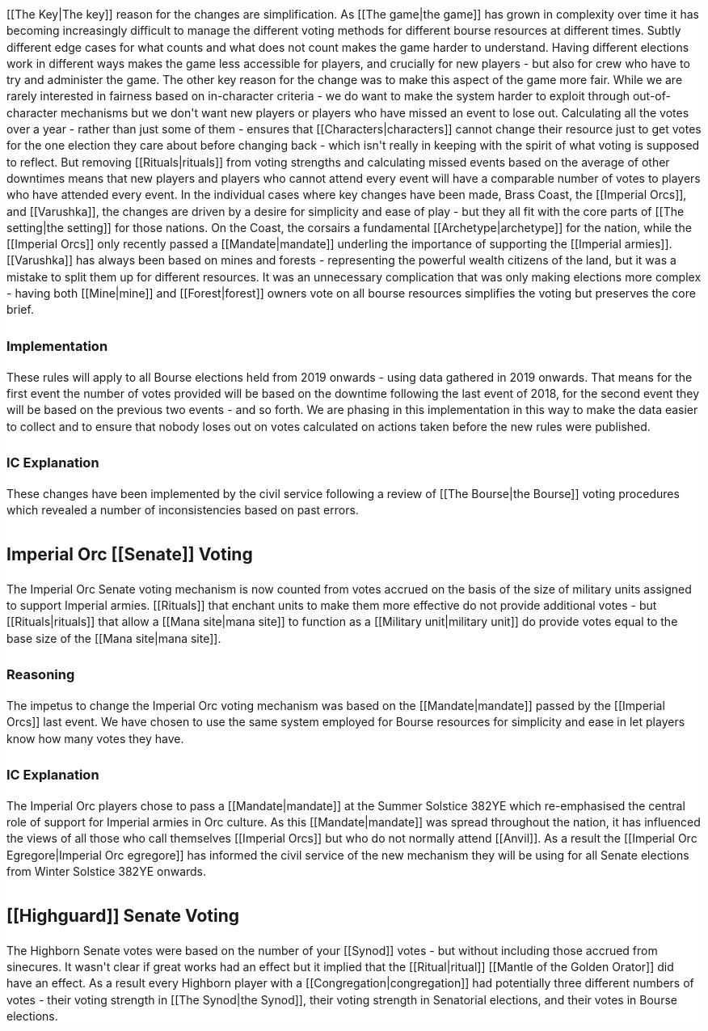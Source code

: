 [[The Key|The key]] reason for the changes are simplification. As [[The game|the game]] has grown in complexity over time it has becoming increasingly difficult to manage the different voting methods for different bourse resources at different times. Subtly different edge cases for what counts and what does not count makes the game harder to understand. Having different elections work in different ways makes the game less accessible for players, and crucially for new players - but also for crew who have to try and administer the game.
The other key reason for the change was to make this aspect of the game more fair. While we are rarely interested in fairness based on in-character criteria - we  do want to make the system harder to exploit through out-of-character mechanisms but we don't want new players or players who have missed an event to lose out. Calculating all the votes over a year - rather than just some of them - ensures that [[Characters|characters]] cannot change their resource just to get votes for the one election they care about before changing back - which isn't really in keeping with the spirit of what voting is supposed to reflect. But removing [[Rituals|rituals]] from voting strengths and calculating missed events based on the average of other downtimes means that new players and players who cannot attend every event will have a comparable number of votes to players who have attended every event.
In the individual cases where key changes have been made, Brass Coast, the [[Imperial Orcs]], and [[Varushka]], the changes are driven by a desire for simplicity and ease of play - but they all fit with the core parts of [[The setting|the setting]] for those nations. On the Coast, the corsairs a fundamental [[Archetype|archetype]] for the nation, while the [[Imperial Orcs]] only recently passed a [[Mandate|mandate]] underling the importance of supporting the [[Imperial armies]]. [[Varushka]] has always been based on mines and forests - representing the powerful wealth citizens of the land, but it was a mistake to split them up for different resources. It was an unnecessary complication that was only making elections more complex - having both [[Mine|mine]] and [[Forest|forest]] owners vote on all bourse resources simplifies the voting but preserves the core brief.
### Implementation
These rules will apply to all Bourse elections held from 2019 onwards - using data gathered in 2019 onwards. That means for the first event the number of votes provided will be based on the downtime following the last event of 2018, for the second event they will be based on the previous two events - and so forth. We are phasing in this implementation in this way to make the data easier to collect and to ensure that nobody loses out on votes calculated on actions taken before the new rules were published.
### IC Explanation
These changes have been implemented by the civil service following a review of [[The Bourse|the Bourse]] voting procedures which revealed a number of inconsistencies based on past errors.
## Imperial Orc [[Senate]] Voting
The Imperial Orc Senate voting mechanism is now counted from votes accrued on the basis of the size of military units assigned to support Imperial armies. [[Rituals]] that enchant units to make them more effective do not provide additional votes - but [[Rituals|rituals]] that allow a [[Mana site|mana site]] to function as a [[Military unit|military unit]] do provide votes equal to the base size of the [[Mana site|mana site]].
### Reasoning
The impetus to change the Imperial Orc voting mechanism was based on the [[Mandate|mandate]] passed by the [[Imperial Orcs]] last event. We have chosen to use the same system employed for Bourse resources for simplicity and ease in let players know how many votes they have.
### IC Explanation
The Imperial Orc players chose to pass a [[Mandate|mandate]] at the Summer Solstice 382YE which re-emphasised the central role of support for Imperial armies in Orc culture. As this [[Mandate|mandate]] was spread throughout the nation, it has influenced the views of all those who call themselves [[Imperial Orcs]] but who do not normally attend [[Anvil]]. As a result the [[Imperial Orc Egregore|Imperial Orc egregore]] has informed the civil service of the new mechanism they will be using for all Senate elections from Winter Solstice 382YE onwards.
## [[Highguard]] Senate Voting
The Highborn Senate votes were based on the number of your [[Synod]] votes - but without including those accrued from sinecures. It wasn't clear if great works had an effect but it implied that the [[Ritual|ritual]] [[Mantle of the Golden Orator]] did have an effect. As a result every Highborn player with a [[Congregation|congregation]] had potentially three different numbers of votes - their voting strength in [[The Synod|the Synod]], their voting strength in Senatorial elections, and their votes in Bourse elections.